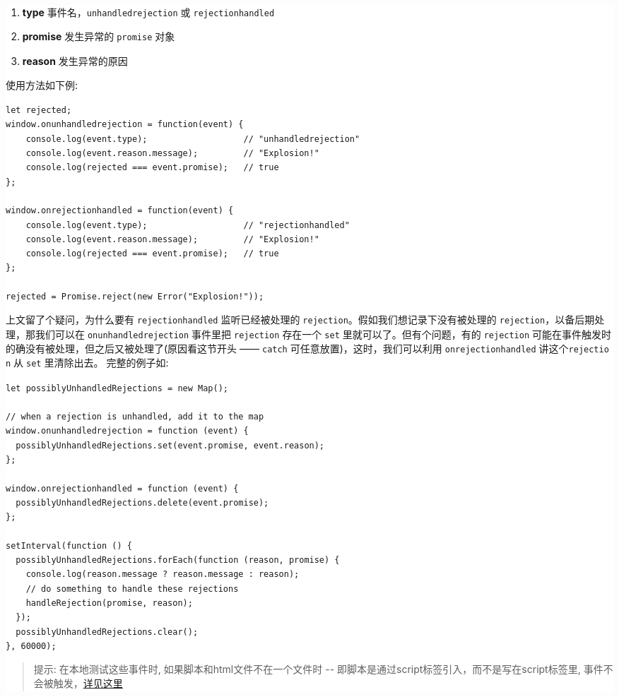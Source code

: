 1. **type** 事件名，`unhandledrejection` 或 `rejectionhandled`

2. **promise** 发生异常的 `promise` 对象

3. **reason** 发生异常的原因

使用方法如下例:


```
let rejected;
window.onunhandledrejection = function(event) {
    console.log(event.type);                   // "unhandledrejection"
    console.log(event.reason.message);         // "Explosion!"
    console.log(rejected === event.promise);   // true
};

window.onrejectionhandled = function(event) {
    console.log(event.type);                   // "rejectionhandled"
    console.log(event.reason.message);         // "Explosion!"
    console.log(rejected === event.promise);   // true
};

rejected = Promise.reject(new Error("Explosion!"));
```

上文留了个疑问，为什么要有 `rejectionhandled` 监听已经被处理的 `rejection`。假如我们想记录下没有被处理的 `rejection`，以备后期处理，那我们可以在 `onunhandledrejection` 事件里把 `rejection` 存在一个 `set` 里就可以了。但有个问题，有的 `rejection` 可能在事件触发时的确没有被处理，但之后又被处理了(原因看这节开头 —— `catch` 可任意放置)，这时，我们可以利用 `onrejectionhandled` 讲这个`rejection` 从 `set` 里清除出去。 完整的例子如:


```
let possiblyUnhandledRejections = new Map();

// when a rejection is unhandled, add it to the map
window.onunhandledrejection = function (event) {
  possiblyUnhandledRejections.set(event.promise, event.reason);
};

window.onrejectionhandled = function (event) {
  possiblyUnhandledRejections.delete(event.promise);
};

setInterval(function () {
  possiblyUnhandledRejections.forEach(function (reason, promise) {
    console.log(reason.message ? reason.message : reason);
    // do something to handle these rejections
    handleRejection(promise, reason);
  });
  possiblyUnhandledRejections.clear();
}, 60000);
```


> 提示: 在本地测试这些事件时, 如果脚本和html文件不在一个文件时 -- 即脚本是通过script标签引入，而不是写在script标签里, 事件不会被触发，[详见这里](https://stackoverflow.com/questions/40026381/unhandledrejection-not-working-in-chrome)
